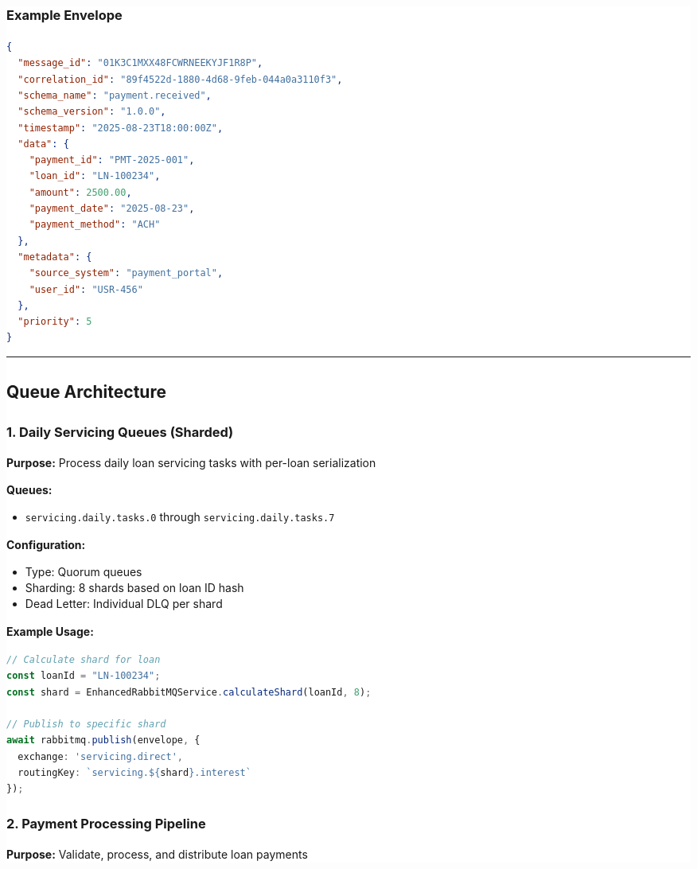 ### Example Envelope
```json
{
  "message_id": "01K3C1MXX48FCWRNEEKYJF1R8P",
  "correlation_id": "89f4522d-1880-4d68-9feb-044a0a3110f3",
  "schema_name": "payment.received",
  "schema_version": "1.0.0",
  "timestamp": "2025-08-23T18:00:00Z",
  "data": {
    "payment_id": "PMT-2025-001",
    "loan_id": "LN-100234",
    "amount": 2500.00,
    "payment_date": "2025-08-23",
    "payment_method": "ACH"
  },
  "metadata": {
    "source_system": "payment_portal",
    "user_id": "USR-456"
  },
  "priority": 5
}
```

---

## Queue Architecture

### 1. Daily Servicing Queues (Sharded)
**Purpose:** Process daily loan servicing tasks with per-loan serialization

**Queues:**
- `servicing.daily.tasks.0` through `servicing.daily.tasks.7`

**Configuration:**
- Type: Quorum queues
- Sharding: 8 shards based on loan ID hash
- Dead Letter: Individual DLQ per shard

**Example Usage:**
```typescript
// Calculate shard for loan
const loanId = "LN-100234";
const shard = EnhancedRabbitMQService.calculateShard(loanId, 8);

// Publish to specific shard
await rabbitmq.publish(envelope, {
  exchange: 'servicing.direct',
  routingKey: `servicing.${shard}.interest`
});
```

### 2. Payment Processing Pipeline
**Purpose:** Validate, process, and distribute loan payments
